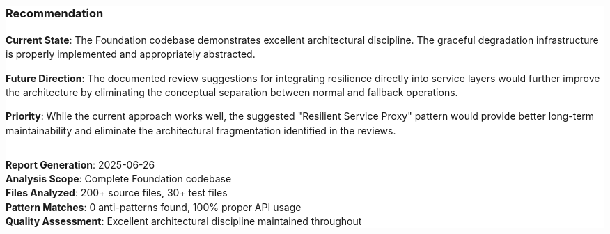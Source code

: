 ### **Recommendation**

**Current State**: The Foundation codebase demonstrates excellent architectural discipline. The graceful degradation infrastructure is properly implemented and appropriately abstracted.

**Future Direction**: The documented review suggestions for integrating resilience directly into service layers would further improve the architecture by eliminating the conceptual separation between normal and fallback operations.

**Priority**: While the current approach works well, the suggested "Resilient Service Proxy" pattern would provide better long-term maintainability and eliminate the architectural fragmentation identified in the reviews.

---

**Report Generation**: 2025-06-26  
**Analysis Scope**: Complete Foundation codebase  
**Files Analyzed**: 200+ source files, 30+ test files  
**Pattern Matches**: 0 anti-patterns found, 100% proper API usage  
**Quality Assessment**: Excellent architectural discipline maintained throughout